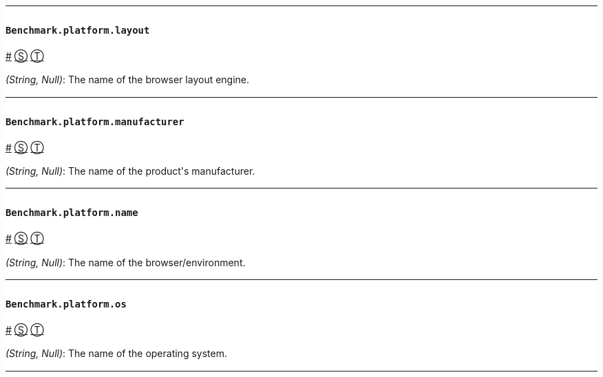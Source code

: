 * * *









### `Benchmark.platform.layout`
<a id="benchmarkplatformlayout" href="#benchmarkplatformlayout">#</a> [&#x24C8;](https://github.com/bestiejs/benchmark.js/blob/master/benchmark.js#L3074 "View in source") [&#x24C9;][1]

*(String, Null)*: The name of the browser layout engine.

* * *









### `Benchmark.platform.manufacturer`
<a id="benchmarkplatformmanufacturer" href="#benchmarkplatformmanufacturer">#</a> [&#x24C8;](https://github.com/bestiejs/benchmark.js/blob/master/benchmark.js#L3098 "View in source") [&#x24C9;][1]

*(String, Null)*: The name of the product's manufacturer.

* * *









### `Benchmark.platform.name`
<a id="benchmarkplatformname" href="#benchmarkplatformname">#</a> [&#x24C8;](https://github.com/bestiejs/benchmark.js/blob/master/benchmark.js#L3090 "View in source") [&#x24C9;][1]

*(String, Null)*: The name of the browser/environment.

* * *









### `Benchmark.platform.os`
<a id="benchmarkplatformos" href="#benchmarkplatformos">#</a> [&#x24C8;](https://github.com/bestiejs/benchmark.js/blob/master/benchmark.js#L3106 "View in source") [&#x24C9;][1]

*(String, Null)*: The name of the operating system.

* * *






  [1]: #readme "Jump back to the TOC."